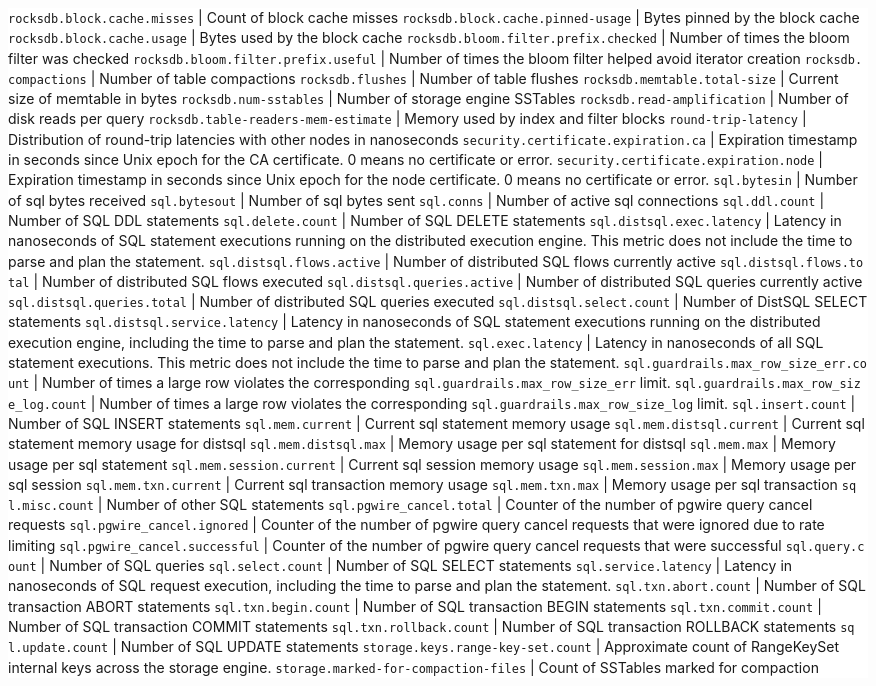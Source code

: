`rocksdb.block.cache.misses` | Count of block cache misses
`rocksdb.block.cache.pinned-usage` | Bytes pinned by the block cache
`rocksdb.block.cache.usage` | Bytes used by the block cache
`rocksdb.bloom.filter.prefix.checked` | Number of times the bloom filter was checked
`rocksdb.bloom.filter.prefix.useful` | Number of times the bloom filter helped avoid iterator creation
`rocksdb.compactions` | Number of table compactions
`rocksdb.flushes` | Number of table flushes
`rocksdb.memtable.total-size` | Current size of memtable in bytes
`rocksdb.num-sstables` | Number of storage engine SSTables
`rocksdb.read-amplification` | Number of disk reads per query
`rocksdb.table-readers-mem-estimate` | Memory used by index and filter blocks
`round-trip-latency` | Distribution of round-trip latencies with other nodes in nanoseconds
`security.certificate.expiration.ca` | Expiration timestamp in seconds since Unix epoch for the CA certificate. 0 means no certificate or error.
`security.certificate.expiration.node` | Expiration timestamp in seconds since Unix epoch for the node certificate. 0 means no certificate or error.
`sql.bytesin` | Number of sql bytes received
`sql.bytesout` | Number of sql bytes sent
`sql.conns` | Number of active sql connections
`sql.ddl.count` | Number of SQL DDL statements
`sql.delete.count` | Number of SQL DELETE statements
`sql.distsql.exec.latency` | Latency in nanoseconds of SQL statement executions running on the distributed execution engine. This metric does not include the time to parse and plan the statement.
`sql.distsql.flows.active` | Number of distributed SQL flows currently active
`sql.distsql.flows.total` | Number of distributed SQL flows executed
`sql.distsql.queries.active` | Number of distributed SQL queries currently active
`sql.distsql.queries.total` | Number of distributed SQL queries executed
`sql.distsql.select.count` | Number of DistSQL SELECT statements
`sql.distsql.service.latency` | Latency in nanoseconds of SQL statement executions running on the distributed execution engine, including the time to parse and plan the statement.
`sql.exec.latency` | Latency in nanoseconds of all SQL statement executions. This metric does not include the time to parse and plan the statement.
`sql.guardrails.max_row_size_err.count` | Number of times a large row violates the corresponding `sql.guardrails.max_row_size_err` limit.
`sql.guardrails.max_row_size_log.count` | Number of times a large row violates the corresponding `sql.guardrails.max_row_size_log` limit.
`sql.insert.count` | Number of SQL INSERT statements
`sql.mem.current` | Current sql statement memory usage
`sql.mem.distsql.current` | Current sql statement memory usage for distsql
`sql.mem.distsql.max` | Memory usage per sql statement for distsql
`sql.mem.max` | Memory usage per sql statement
`sql.mem.session.current` | Current sql session memory usage
`sql.mem.session.max` | Memory usage per sql session
`sql.mem.txn.current` | Current sql transaction memory usage
`sql.mem.txn.max` | Memory usage per sql transaction
`sql.misc.count` | Number of other SQL statements
`sql.pgwire_cancel.total` | Counter of the number of pgwire query cancel requests
`sql.pgwire_cancel.ignored` | Counter of the number of pgwire query cancel requests that were ignored due to rate limiting
`sql.pgwire_cancel.successful` | Counter of the number of pgwire query cancel requests that were successful
`sql.query.count` | Number of SQL queries
`sql.select.count` | Number of SQL SELECT statements
`sql.service.latency` | Latency in nanoseconds of SQL request execution, including the time to parse and plan the statement.
`sql.txn.abort.count` | Number of SQL transaction ABORT statements
`sql.txn.begin.count` | Number of SQL transaction BEGIN statements
`sql.txn.commit.count` | Number of SQL transaction COMMIT statements
`sql.txn.rollback.count` | Number of SQL transaction ROLLBACK statements
`sql.update.count` | Number of SQL UPDATE statements
`storage.keys.range-key-set.count` | Approximate count of RangeKeySet internal keys across the storage engine.
`storage.marked-for-compaction-files` | Count of SSTables marked for compaction